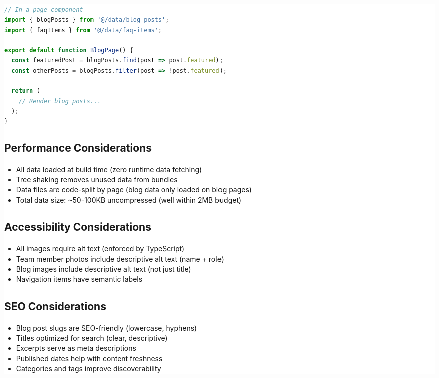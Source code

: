 ```ts
// In a page component
import { blogPosts } from '@/data/blog-posts';
import { faqItems } from '@/data/faq-items';

export default function BlogPage() {
  const featuredPost = blogPosts.find(post => post.featured);
  const otherPosts = blogPosts.filter(post => !post.featured);

  return (
    // Render blog posts...
  );
}
```

## Performance Considerations

- All data loaded at build time (zero runtime data fetching)
- Tree shaking removes unused data from bundles
- Data files are code-split by page (blog data only loaded on blog pages)
- Total data size: ~50-100KB uncompressed (well within 2MB budget)

## Accessibility Considerations

- All images require alt text (enforced by TypeScript)
- Team member photos include descriptive alt text (name + role)
- Blog images include descriptive alt text (not just title)
- Navigation items have semantic labels

## SEO Considerations

- Blog post slugs are SEO-friendly (lowercase, hyphens)
- Titles optimized for search (clear, descriptive)
- Excerpts serve as meta descriptions
- Published dates help with content freshness
- Categories and tags improve discoverability
